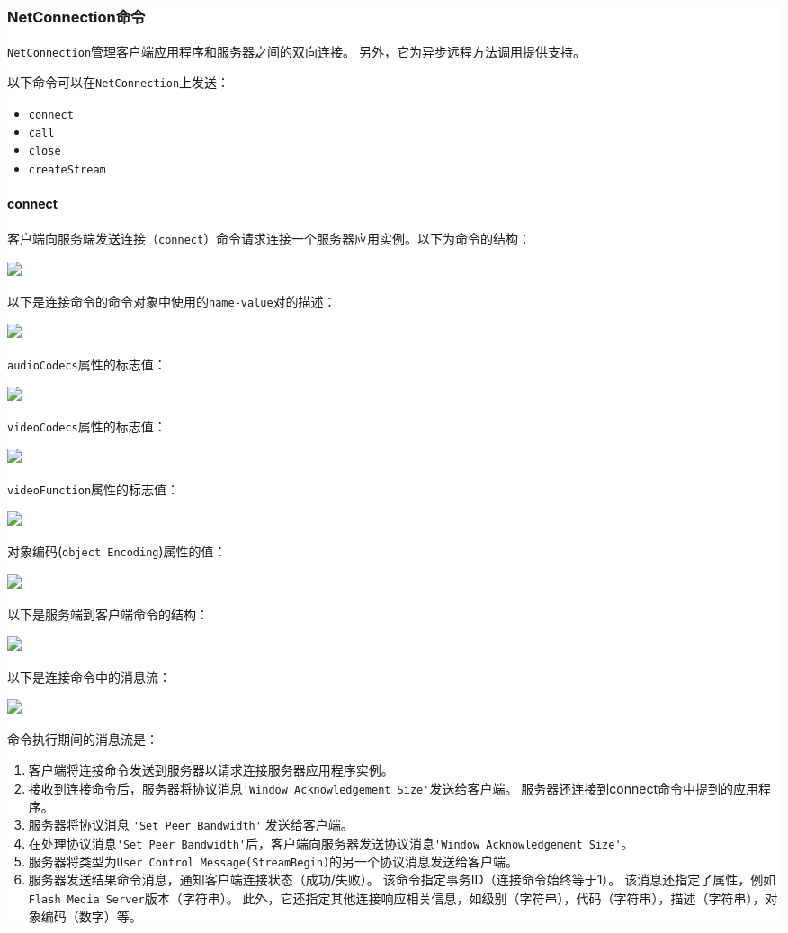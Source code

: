 ### NetConnection命令

`NetConnection`管理客户端应用程序和服务器之间的双向连接。 另外，它为异步远程方法调用提供支持。

以下命令可以在`NetConnection`上发送：

- `connect`
- `call`
- `close`
- `createStream`

#### connect

客户端向服务端发送连接（`connect`）命令请求连接一个服务器应用实例。以下为命令的结构：

![](http://7xpzxw.com1.z0.glb.clouddn.com/image/rtmp_img/connect_command_structure.jpg)

以下是连接命令的命令对象中使用的`name-value`对的描述：

![](http://7xpzxw.com1.z0.glb.clouddn.com/image/rtmp_img/description_of_the_name-value_pairs_used_in_Command_Object_of_the_connect_command.jpg)

`audioCodecs`属性的标志值：

![](http://7xpzxw.com1.z0.glb.clouddn.com/image/rtmp_img/Flag_values_for_the_audioCodecs_property.jpg)

`videoCodecs`属性的标志值：

![](http://7xpzxw.com1.z0.glb.clouddn.com/image/rtmp_img/Flag_values_for_the_videoCodecs_Property.jpg)

`videoFunction`属性的标志值：

![](http://7xpzxw.com1.z0.glb.clouddn.com/image/rtmp_img/Flag_values_for_the_videoFunction_property.jpg)

对象编码(`object Encoding`)属性的值：

![](http://7xpzxw.com1.z0.glb.clouddn.com/image/rtmp_img/Values_for_the_object_encoding_property.jpg)

以下是服务端到客户端命令的结构：

![](http://7xpzxw.com1.z0.glb.clouddn.com/image/rtmp_img/The_command_structure_of_connect_command_from_server_to_client.jpg)

以下是连接命令中的消息流：

![](http://7xpzxw.com1.z0.glb.clouddn.com/image/rtmp_img/Message_flow_in_the_connect_command.jpg)

命令执行期间的消息流是：

1. 客户端将连接命令发送到服务器以请求连接服务器应用程序实例。
2. 接收到连接命令后，服务器将协议消息`'Window Acknowledgement Size'`发送给客户端。 服务器还连接到connect命令中提到的应用程序。
3. 服务器将协议消息 `'Set Peer Bandwidth'` 发送给客户端。
4. 在处理协议消息`'Set Peer Bandwidth'`后，客户端向服务器发送协议消息`'Window Acknowledgement Size'`。
5. 服务器将类型为`User Control Message(StreamBegin)`的另一个协议消息发送给客户端。
6. 服务器发送结果命令消息，通知客户端连接状态（成功/失败）。 该命令指定事务ID（连接命令始终等于1）。 该消息还指定了属性，例如`Flash Media Server`版本（字符串）。 此外，它还指定其他连接响应相关信息，如级别（字符串），代码（字符串），描述（字符串），对象编码（数字）等。
